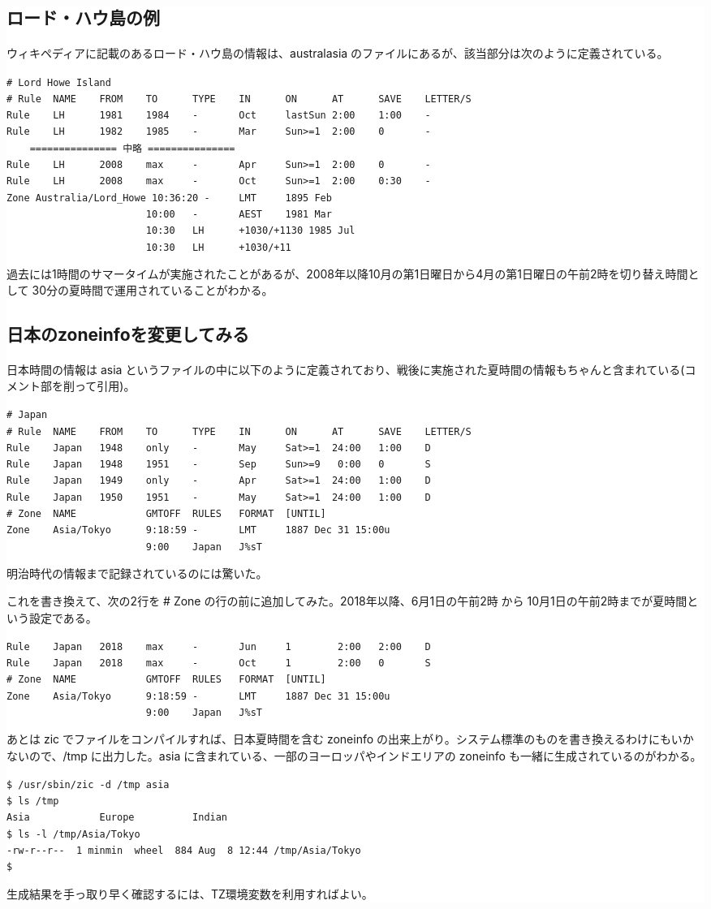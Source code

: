 
## ロード・ハウ島の例

ウィキペディアに記載のあるロード・ハウ島の情報は、australasia のファイルにあるが、該当部分は次のように定義されている。

```
# Lord Howe Island
# Rule  NAME    FROM    TO      TYPE    IN      ON      AT      SAVE    LETTER/S
Rule    LH      1981    1984    -       Oct     lastSun 2:00    1:00    -
Rule    LH      1982    1985    -       Mar     Sun>=1  2:00    0       -
    =============== 中略 ===============
Rule    LH      2008    max     -       Apr     Sun>=1  2:00    0       -
Rule    LH      2008    max     -       Oct     Sun>=1  2:00    0:30    -
Zone Australia/Lord_Howe 10:36:20 -     LMT     1895 Feb
                        10:00   -       AEST    1981 Mar
                        10:30   LH      +1030/+1130 1985 Jul
                        10:30   LH      +1030/+11
```
過去には1時間のサマータイムが実施されたことがあるが、2008年以降10月の第1日曜日から4月の第1日曜日の午前2時を切り替え時間として 30分の夏時間で運用されていることがわかる。

## 日本のzoneinfoを変更してみる

日本時間の情報は asia というファイルの中に以下のように定義されており、戦後に実施された夏時間の情報もちゃんと含まれている(コメント部を削って引用)。

```
# Japan
# Rule  NAME    FROM    TO      TYPE    IN      ON      AT      SAVE    LETTER/S
Rule    Japan   1948    only    -       May     Sat>=1  24:00   1:00    D
Rule    Japan   1948    1951    -       Sep     Sun>=9   0:00   0       S
Rule    Japan   1949    only    -       Apr     Sat>=1  24:00   1:00    D
Rule    Japan   1950    1951    -       May     Sat>=1  24:00   1:00    D
# Zone  NAME            GMTOFF  RULES   FORMAT  [UNTIL]
Zone    Asia/Tokyo      9:18:59 -       LMT     1887 Dec 31 15:00u
                        9:00    Japan   J%sT
```
明治時代の情報まで記録されているのには驚いた。

これを書き換えて、次の2行を # Zone の行の前に追加してみた。2018年以降、6月1日の午前2時 から 10月1日の午前2時までが夏時間という設定である。

```
Rule    Japan   2018    max     -       Jun     1        2:00   2:00    D
Rule    Japan   2018    max     -       Oct     1        2:00   0       S
# Zone  NAME            GMTOFF  RULES   FORMAT  [UNTIL]
Zone    Asia/Tokyo      9:18:59 -       LMT     1887 Dec 31 15:00u
                        9:00    Japan   J%sT
```

あとは zic でファイルをコンパイルすれば、日本夏時間を含む zoneinfo の出来上がり。システム標準のものを書き換えるわけにもいかないので、/tmp に出力した。asia に含まれている、一部のヨーロッパやインドエリアの zoneinfo も一緒に生成されているのがわかる。

```
$ /usr/sbin/zic -d /tmp asia
$ ls /tmp
Asia            Europe          Indian
$ ls -l /tmp/Asia/Tokyo
-rw-r--r--  1 minmin  wheel  884 Aug  8 12:44 /tmp/Asia/Tokyo
$ 
```
生成結果を手っ取り早く確認するには、TZ環境変数を利用すればよい。
